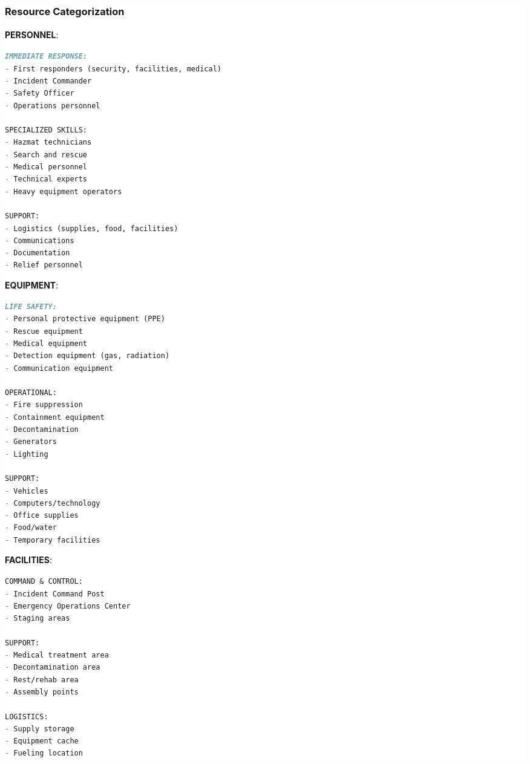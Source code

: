 ### Resource Categorization

**PERSONNEL**:
```markdown
IMMEDIATE RESPONSE:
- First responders (security, facilities, medical)
- Incident Commander
- Safety Officer
- Operations personnel

SPECIALIZED SKILLS:
- Hazmat technicians
- Search and rescue
- Medical personnel
- Technical experts
- Heavy equipment operators

SUPPORT:
- Logistics (supplies, food, facilities)
- Communications
- Documentation
- Relief personnel
```

**EQUIPMENT**:
```markdown
LIFE SAFETY:
- Personal protective equipment (PPE)
- Rescue equipment
- Medical equipment
- Detection equipment (gas, radiation)
- Communication equipment

OPERATIONAL:
- Fire suppression
- Containment equipment
- Decontamination
- Generators
- Lighting

SUPPORT:
- Vehicles
- Computers/technology
- Office supplies
- Food/water
- Temporary facilities
```

**FACILITIES**:
```markdown
COMMAND & CONTROL:
- Incident Command Post
- Emergency Operations Center
- Staging areas

SUPPORT:
- Medical treatment area
- Decontamination area
- Rest/rehab area
- Assembly points

LOGISTICS:
- Supply storage
- Equipment cache
- Fueling location
```